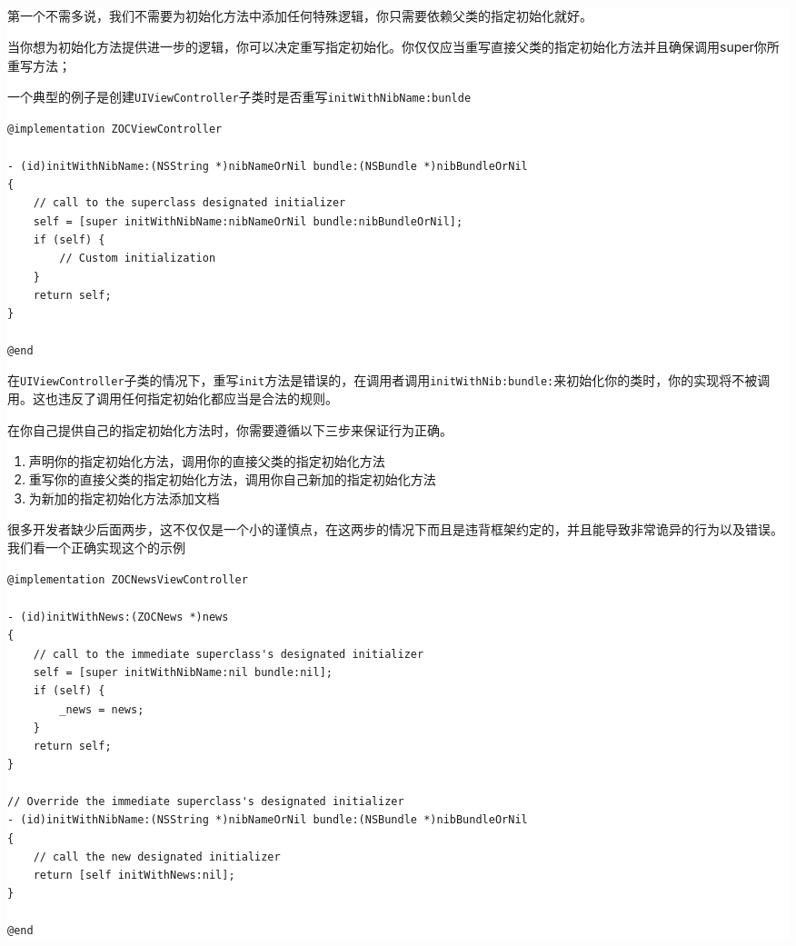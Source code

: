 第一个不需多说，我们不需要为初始化方法中添加任何特殊逻辑，你只需要依赖父类的指定初始化就好。

当你想为初始化方法提供进一步的逻辑，你可以决定重写指定初始化。你仅仅应当重写直接父类的指定初始化方法并且确保调用super你所重写方法；

一个典型的例子是创建`UIViewController`子类时是否重写`initWithNibName:bunlde`

```
@implementation ZOCViewController

- (id)initWithNibName:(NSString *)nibNameOrNil bundle:(NSBundle *)nibBundleOrNil
{
    // call to the superclass designated initializer
    self = [super initWithNibName:nibNameOrNil bundle:nibBundleOrNil];
    if (self) {
        // Custom initialization
    }
    return self;
}

@end
```


在`UIViewController`子类的情况下，重写`init`方法是错误的，在调用者调用`initWithNib:bundle:`来初始化你的类时，你的实现将不被调用。这也违反了调用任何指定初始化都应当是合法的规则。

在你自己提供自己的指定初始化方法时，你需要遵循以下三步来保证行为正确。

1. 声明你的指定初始化方法，调用你的直接父类的指定初始化方法
2. 重写你的直接父类的指定初始化方法，调用你自己新加的指定初始化方法
3. 为新加的指定初始化方法添加文档

很多开发者缺少后面两步，这不仅仅是一个小的谨慎点，在这两步的情况下而且是违背框架约定的，并且能导致非常诡异的行为以及错误。我们看一个正确实现这个的示例

```
@implementation ZOCNewsViewController

- (id)initWithNews:(ZOCNews *)news
{
    // call to the immediate superclass's designated initializer
    self = [super initWithNibName:nil bundle:nil];
    if (self) {
        _news = news;
    }
    return self;
}

// Override the immediate superclass's designated initializer
- (id)initWithNibName:(NSString *)nibNameOrNil bundle:(NSBundle *)nibBundleOrNil
{
    // call the new designated initializer
    return [self initWithNews:nil];
}

@end
```
